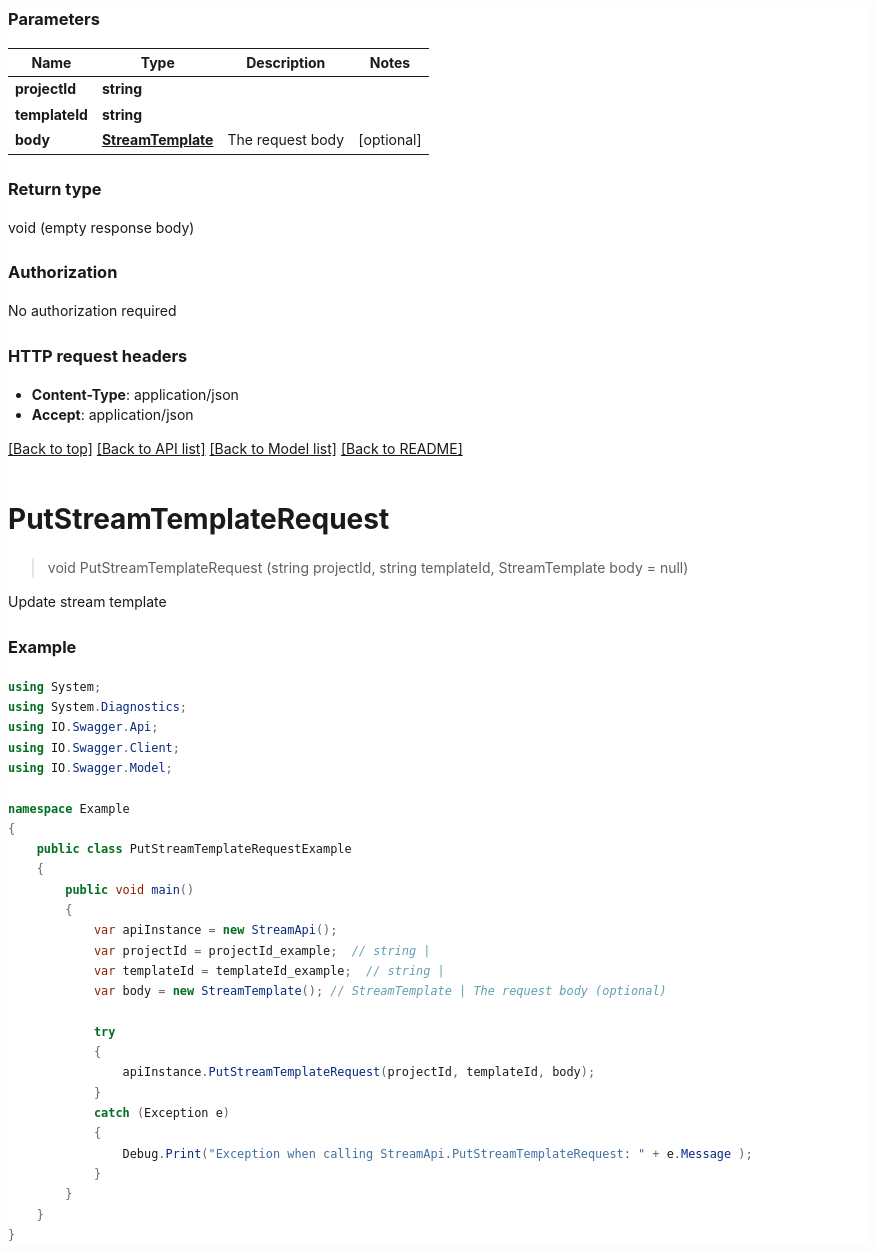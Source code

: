 ### Parameters

Name | Type | Description  | Notes
------------- | ------------- | ------------- | -------------
 **projectId** | **string**|  | 
 **templateId** | **string**|  | 
 **body** | [**StreamTemplate**](StreamTemplate.md)| The request body | [optional] 

### Return type

void (empty response body)

### Authorization

No authorization required

### HTTP request headers

 - **Content-Type**: application/json
 - **Accept**: application/json

[[Back to top]](#) [[Back to API list]](../README.md#documentation-for-api-endpoints) [[Back to Model list]](../README.md#documentation-for-models) [[Back to README]](../README.md)

<a name="putstreamtemplaterequest"></a>
# **PutStreamTemplateRequest**
> void PutStreamTemplateRequest (string projectId, string templateId, StreamTemplate body = null)



Update stream template

### Example
```csharp
using System;
using System.Diagnostics;
using IO.Swagger.Api;
using IO.Swagger.Client;
using IO.Swagger.Model;

namespace Example
{
    public class PutStreamTemplateRequestExample
    {
        public void main()
        {
            var apiInstance = new StreamApi();
            var projectId = projectId_example;  // string | 
            var templateId = templateId_example;  // string | 
            var body = new StreamTemplate(); // StreamTemplate | The request body (optional) 

            try
            {
                apiInstance.PutStreamTemplateRequest(projectId, templateId, body);
            }
            catch (Exception e)
            {
                Debug.Print("Exception when calling StreamApi.PutStreamTemplateRequest: " + e.Message );
            }
        }
    }
}
```
